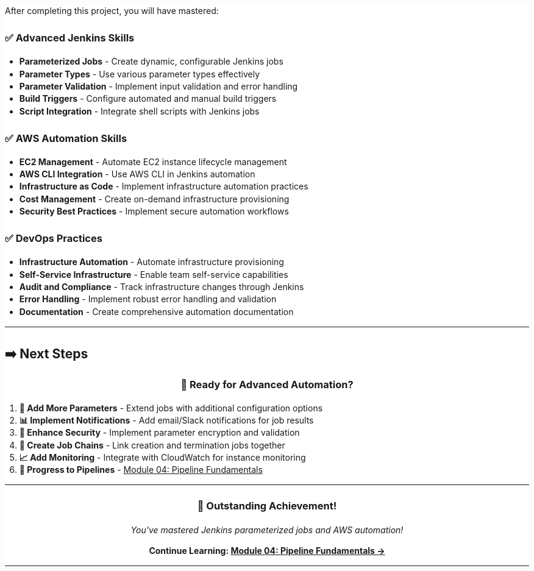 After completing this project, you will have mastered:

### **✅ Advanced Jenkins Skills**
- **Parameterized Jobs** - Create dynamic, configurable Jenkins jobs
- **Parameter Types** - Use various parameter types effectively
- **Parameter Validation** - Implement input validation and error handling
- **Build Triggers** - Configure automated and manual build triggers
- **Script Integration** - Integrate shell scripts with Jenkins jobs

### **✅ AWS Automation Skills**
- **EC2 Management** - Automate EC2 instance lifecycle management
- **AWS CLI Integration** - Use AWS CLI in Jenkins automation
- **Infrastructure as Code** - Implement infrastructure automation practices
- **Cost Management** - Create on-demand infrastructure provisioning
- **Security Best Practices** - Implement secure automation workflows

### **✅ DevOps Practices**
- **Infrastructure Automation** - Automate infrastructure provisioning
- **Self-Service Infrastructure** - Enable team self-service capabilities
- **Audit and Compliance** - Track infrastructure changes through Jenkins
- **Error Handling** - Implement robust error handling and validation
- **Documentation** - Create comprehensive automation documentation

---

## ➡️ Next Steps

<div align="center">

### 🚀 **Ready for Advanced Automation?**

</div>

1. **🔄 Add More Parameters** - Extend jobs with additional configuration options
2. **📊 Implement Notifications** - Add email/Slack notifications for job results
3. **🔐 Enhance Security** - Implement parameter encryption and validation
4. **🚀 Create Job Chains** - Link creation and termination jobs together
5. **📈 Add Monitoring** - Integrate with CloudWatch for instance monitoring
6. **🔧 Progress to Pipelines** - [Module 04: Pipeline Fundamentals](../../04_pipeline_fundamentals/README.md)

---

<div align="center">

### 🎯 **Outstanding Achievement!**
*You've mastered Jenkins parameterized jobs and AWS automation!*

**Continue Learning: [Module 04: Pipeline Fundamentals →](../../04_pipeline_fundamentals/README.md)**

</div>

---